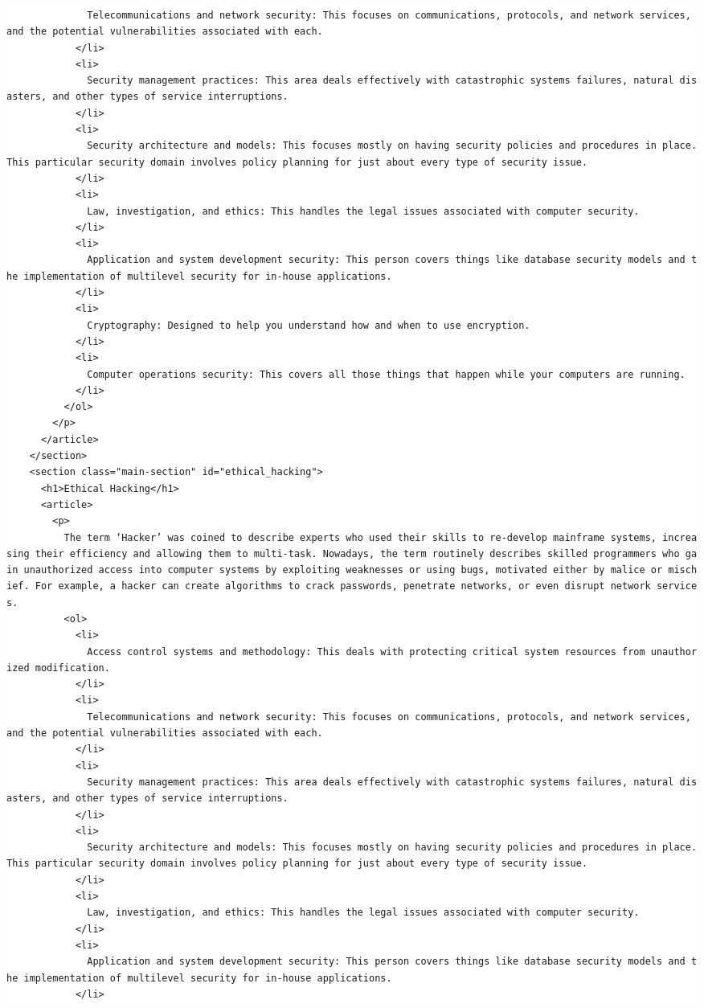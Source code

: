                   Telecommunications and network security: This focuses on communications, protocols, and network services, and the potential vulnerabilities associated with each.
                </li>
                <li>
                  Security management practices: This area deals effectively with catastrophic systems failures, natural disasters, and other types of service interruptions.
                </li>
                <li>
                  Security architecture and models: This focuses mostly on having security policies and procedures in place. This particular security domain involves policy planning for just about every type of security issue.
                </li>
                <li>
                  Law, investigation, and ethics: This handles the legal issues associated with computer security.
                </li>
                <li>
                  Application and system development security: This person covers things like database security models and the implementation of multilevel security for in-house applications. 
                </li>
                <li>
                  Cryptography: Designed to help you understand how and when to use encryption. 
                </li>
                <li>
                  Computer operations security: This covers all those things that happen while your computers are running. 
                </li>
              </ol>
            </p>
          </article>
        </section>
        <section class="main-section" id="ethical_hacking">
          <h1>Ethical Hacking</h1>
          <article>
            <p>
              The term ‘Hacker’ was coined to describe experts who used their skills to re-develop mainframe systems, increasing their efficiency and allowing them to multi-task. Nowadays, the term routinely describes skilled programmers who gain unauthorized access into computer systems by exploiting weaknesses or using bugs, motivated either by malice or mischief. For example, a hacker can create algorithms to crack passwords, penetrate networks, or even disrupt network services.
              <ol>
                <li>
                  Access control systems and methodology: This deals with protecting critical system resources from unauthorized modification.
                </li>
                <li>
                  Telecommunications and network security: This focuses on communications, protocols, and network services, and the potential vulnerabilities associated with each.
                </li>
                <li>
                  Security management practices: This area deals effectively with catastrophic systems failures, natural disasters, and other types of service interruptions.
                </li>
                <li>
                  Security architecture and models: This focuses mostly on having security policies and procedures in place. This particular security domain involves policy planning for just about every type of security issue.
                </li>
                <li>
                  Law, investigation, and ethics: This handles the legal issues associated with computer security.
                </li>
                <li>
                  Application and system development security: This person covers things like database security models and the implementation of multilevel security for in-house applications. 
                </li>